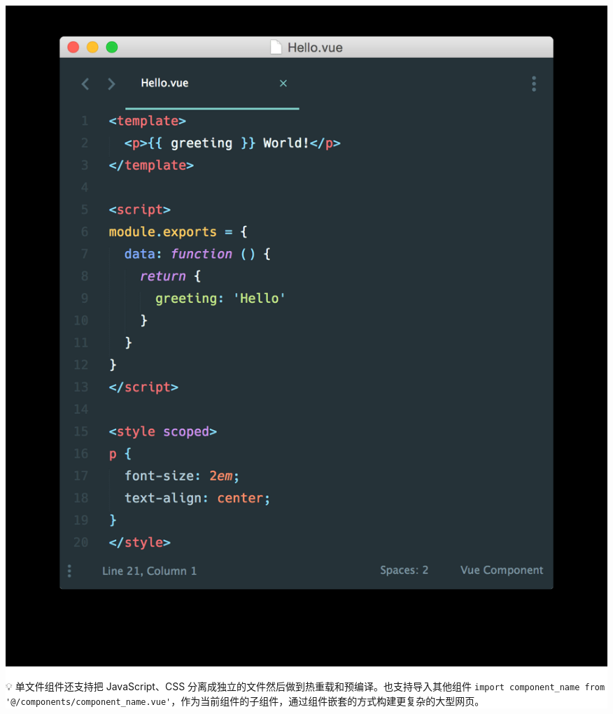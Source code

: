 ![单文件组件的结构](./images/20200617172748997_15663.png)

:bulb: 单文件组件还支持把 JavaScript、CSS 分离成独立的文件然后做到热重载和预编译。也支持导入其他组件 `import component_name from '@/components/component_name.vue'`，作为当前组件的子组件，通过组件嵌套的方式构建更复杂的大型网页。
